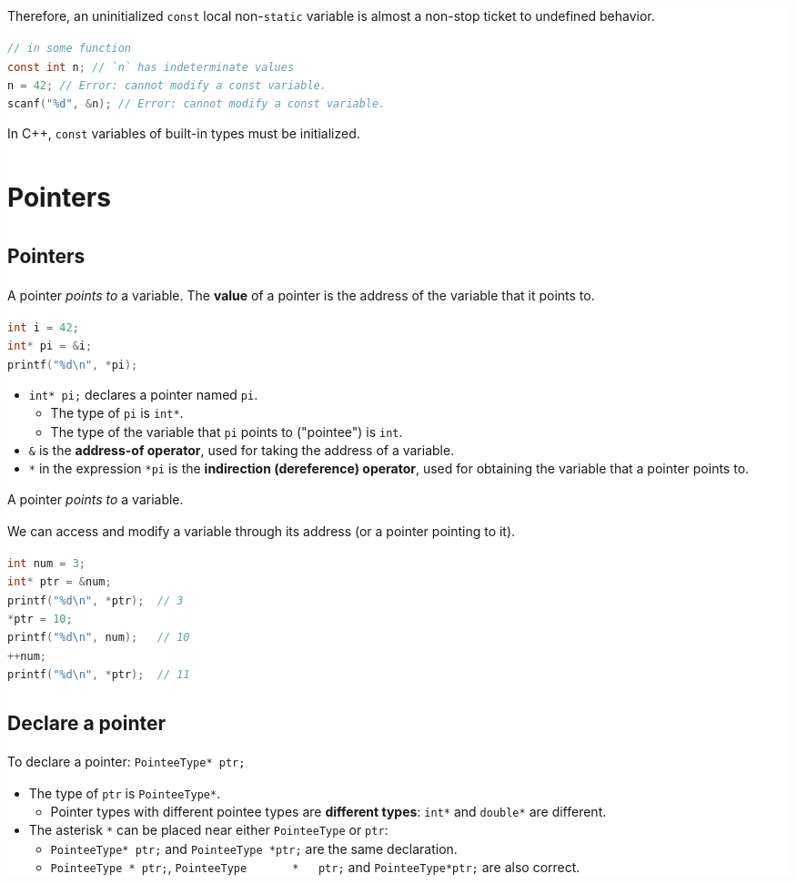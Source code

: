 Therefore, an uninitialized `const` local non-`static` variable is almost a non-stop ticket to undefined behavior.

```c
// in some function
const int n; // `n` has indeterminate values
n = 42; // Error: cannot modify a const variable.
scanf("%d", &n); // Error: cannot modify a const variable.
```

In C++, `const` variables of built-in types must be initialized.

# Pointers

## Pointers

A pointer *points to* a variable. The **value** of a pointer is the address of the variable that it points to.


```c
int i = 42;
int* pi = &i;
printf("%d\n", *pi);
```
- `int* pi;` declares a pointer named `pi`.
  - The type of `pi` is `int*`.
  - The type of the variable that `pi` points to ("pointee") is `int`.
- `&` is the **address-of operator**, used for taking the address of a variable.
- `*` in the expression `*pi` is the **indirection (dereference) operator**, used for obtaining the variable that a pointer points to.

A pointer *points to* a variable.

We can access and modify a variable through its address (or a pointer pointing to it).

```c
int num = 3;
int* ptr = &num;
printf("%d\n", *ptr);  // 3
*ptr = 10;
printf("%d\n", num);   // 10
++num;
printf("%d\n", *ptr);  // 11
```

## Declare a pointer

To declare a pointer: `PointeeType* ptr;`

- The type of `ptr` is `PointeeType*`.
  - Pointer types with different pointee types are **different types**: `int*` and `double*` are different.
- The asterisk `*` can be placed near either `PointeeType` or `ptr`:
  - `PointeeType* ptr;` and `PointeeType *ptr;` are the same declaration.
  - `PointeeType * ptr;`, `PointeeType       *   ptr;` and `PointeeType*ptr;` are also correct.
